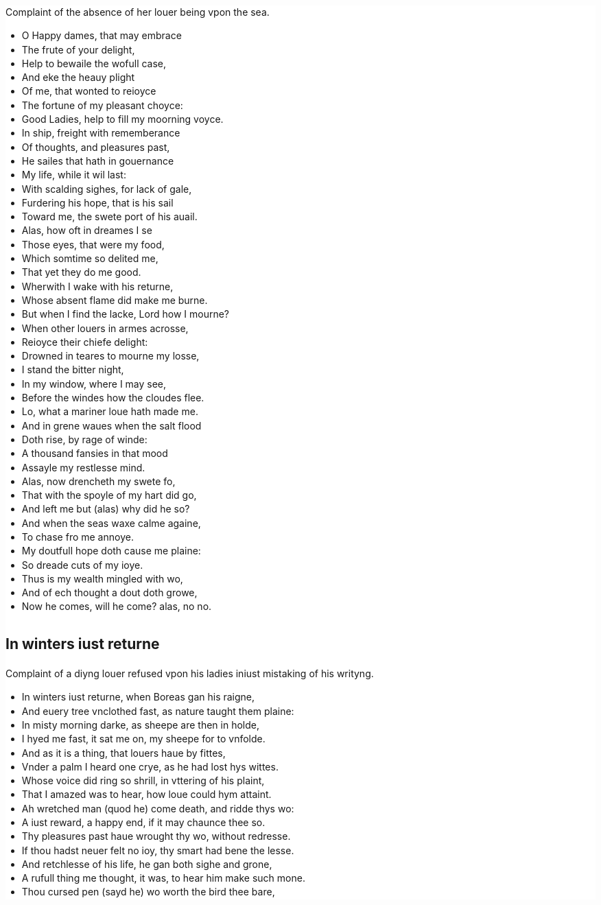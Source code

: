   Complaint of the absence of her louer being vpon the sea.   

  - O Happy dames, that may embrace   
- The frute of your delight,   
- Help to bewaile the wofull case,   
- And eke the heauy plight   
- Of me, that wonted to reioyce   
- The fortune of my pleasant choyce:   
- Good Ladies, help to fill my moorning voyce.   
-   In ship, freight with rememberance   
- Of thoughts, and pleasures past,   
- He sailes that hath in gouernance   
- My life, while it wil last:   
- With scalding sighes, for lack of gale,   
- Furdering his hope, that is his sail   
- Toward me, the swete port of his auail.   
-   Alas, how oft in dreames I se   
- Those eyes, that were my food,   
- Which somtime so delited me,   
- That yet they do me good.   
- Wherwith I wake with his returne,   
- Whose absent flame did make me burne.   
- But when I find the lacke, Lord how I mourne?   
-   When other louers in armes acrosse,   
- Reioyce their chiefe delight:   
- Drowned in teares to mourne my losse,   
- I stand the bitter night,   
- In my window, where I may see,   
- Before the windes how the cloudes flee.   
- Lo, what a mariner loue hath made me.   
-   And in grene waues when the salt flood   
- Doth rise, by rage of winde:   
- A thousand fansies in that mood   
- Assayle my restlesse mind.   
- Alas, now drencheth my swete fo,   
- That with the spoyle of my hart did go,       
- And left me but (alas) why did he so?   
-   And when the seas waxe calme againe,   
- To chase fro me annoye.   
- My doutfull hope doth cause me plaine:   
- So dreade cuts of my ioye.   
- Thus is my wealth mingled with wo,   
- And of ech thought a dout doth growe,   
- Now he comes, will he come? alas, no no.   
    
## In winters iust returne

  Complaint of a diyng louer refused vpon his ladies iniust   mistaking of his writyng.   

  - In winters iust returne, when Boreas gan his raigne,   
- And euery tree vnclothed fast, as nature taught them plaine:   
-   In misty morning darke, as sheepe are then in holde,   
- I hyed me fast, it sat me on, my sheepe for to vnfolde.   
-   And as it is a thing, that louers haue by fittes,   
- Vnder a palm I heard one crye, as he had lost hys wittes.   
-   Whose voice did ring so shrill, in vttering of his plaint,   
- That I amazed was to hear, how loue could hym attaint.   
-   Ah wretched man (quod he) come death, and ridde thys wo:   
- A iust reward, a happy end, if it may chaunce thee so.   
-   Thy pleasures past haue wrought thy wo, without redresse.   
- If thou hadst neuer felt no ioy, thy smart had bene the lesse.   
-   And retchlesse of his life, he gan both sighe and grone,   
- A rufull thing me thought, it was, to hear him make such mone.   
-   Thou cursed pen (sayd he) wo worth the bird thee bare,   